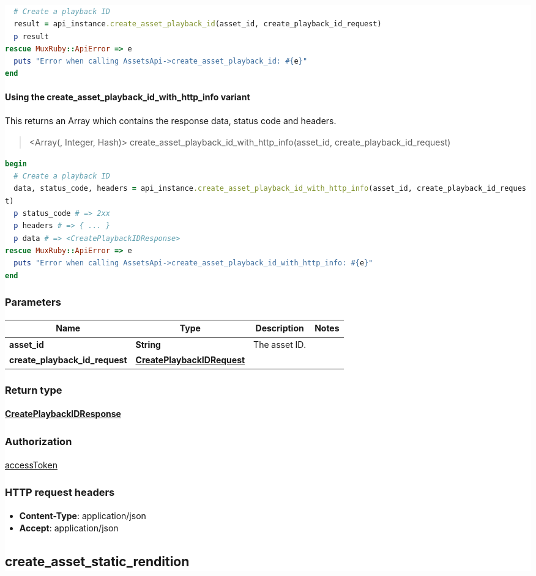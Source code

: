 ```ruby
  # Create a playback ID
  result = api_instance.create_asset_playback_id(asset_id, create_playback_id_request)
  p result
rescue MuxRuby::ApiError => e
  puts "Error when calling AssetsApi->create_asset_playback_id: #{e}"
end
```

#### Using the create_asset_playback_id_with_http_info variant

This returns an Array which contains the response data, status code and headers.

> <Array(<CreatePlaybackIDResponse>, Integer, Hash)> create_asset_playback_id_with_http_info(asset_id, create_playback_id_request)

```ruby
begin
  # Create a playback ID
  data, status_code, headers = api_instance.create_asset_playback_id_with_http_info(asset_id, create_playback_id_request)
  p status_code # => 2xx
  p headers # => { ... }
  p data # => <CreatePlaybackIDResponse>
rescue MuxRuby::ApiError => e
  puts "Error when calling AssetsApi->create_asset_playback_id_with_http_info: #{e}"
end
```

### Parameters

| Name | Type | Description | Notes |
| ---- | ---- | ----------- | ----- |
| **asset_id** | **String** | The asset ID. |  |
| **create_playback_id_request** | [**CreatePlaybackIDRequest**](CreatePlaybackIDRequest.md) |  |  |

### Return type

[**CreatePlaybackIDResponse**](CreatePlaybackIDResponse.md)

### Authorization

[accessToken](../README.md#accessToken)

### HTTP request headers

- **Content-Type**: application/json
- **Accept**: application/json


## create_asset_static_rendition
